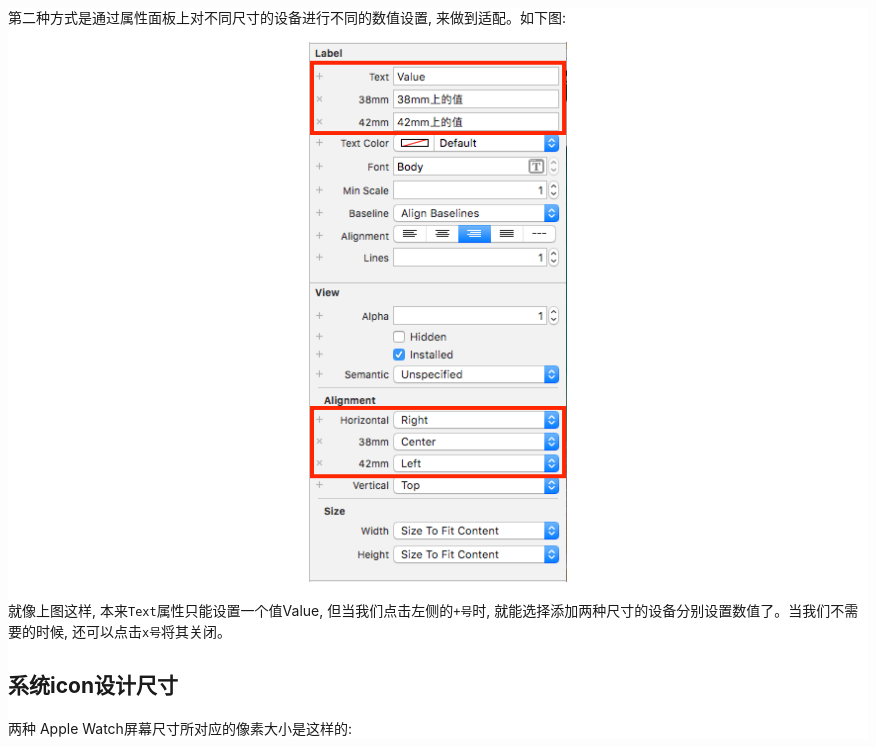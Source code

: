 第二种方式是通过属性面板上对不同尺寸的设备进行不同的数值设置, 来做到适配。如下图:

<center>
	<img src="https://raw.githubusercontent.com/wangyanchang21/wangyanchang21.github.io/master/resource/watchcourse-2/20180706141229250.png" width="30%" img/>
</center>

就像上图这样, 本来`Text`属性只能设置一个值Value, 但当我们点击左侧的`+号`时, 就能选择添加两种尺寸的设备分别设置数值了。当我们不需要的时候, 还可以点击`x号`将其关闭。


## 系统icon设计尺寸

两种 Apple Watch屏幕尺寸所对应的像素大小是这样的:

<center>